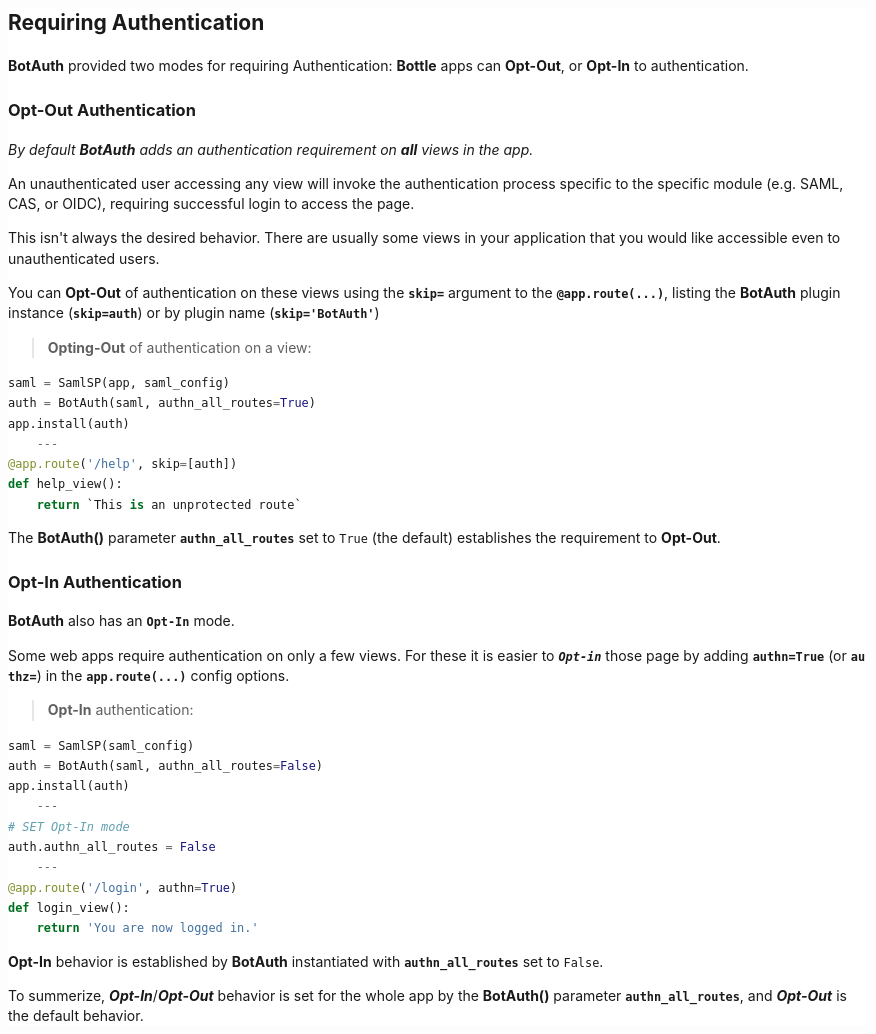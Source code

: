 ## Requiring Authentication

**BotAuth** provided two modes for requiring Authentication: **Bottle** apps can  **Opt-Out**, or **Opt-In** to authentication.
### Opt-Out Authentication
*By default **BotAuth** adds an authentication requirement on ***all*** views in the app.* 

An unauthenticated user accessing any view will invoke the authentication process specific to the specific module (e.g. SAML, CAS, or OIDC), requiring successful login to access the page.

This isn't always the desired behavior. There are usually some views in your application that you would like accessible even to unauthenticated users. 

You can **Opt-Out** of authentication on these views using the **`skip=`** argument to the **`@app.route(...)`**, listing the **BotAuth** plugin instance (**`skip=auth`**) or by plugin name (**`skip='BotAuth'`**) 
> **Opting-Out** of authentication on a view:
```python
saml = SamlSP(app, saml_config)
auth = BotAuth(saml, authn_all_routes=True)
app.install(auth)
    ---
@app.route('/help', skip=[auth]) 
def help_view():
    return `This is an unprotected route`
```
The **BotAuth()** parameter **`authn_all_routes`** set to `True` (the default) establishes the requirement to **Opt-Out**.
### Opt-In Authentication
**BotAuth** also has an **`Opt-In`** mode. 

Some web apps require authentication on only a few views. For these it is easier to ***`Opt-in`*** those page by adding **`authn=True`** (or **`authz=`**) in the **`app.route(...)`** config options.

> **Opt-In** authentication:
```python
saml = SamlSP(saml_config)
auth = BotAuth(saml, authn_all_routes=False)
app.install(auth)
    ---
# SET Opt-In mode
auth.authn_all_routes = False
    ---
@app.route('/login', authn=True)
def login_view():
    return 'You are now logged in.'
```
**Opt-In** behavior is established by **BotAuth** instantiated with **`authn_all_routes`** set to `False`.

To summerize, ***Opt-In***/***Opt-Out*** behavior is set for the whole app by the **BotAuth()** parameter **`authn_all_routes`**, 
and ***Opt-Out*** is the default behavior.
